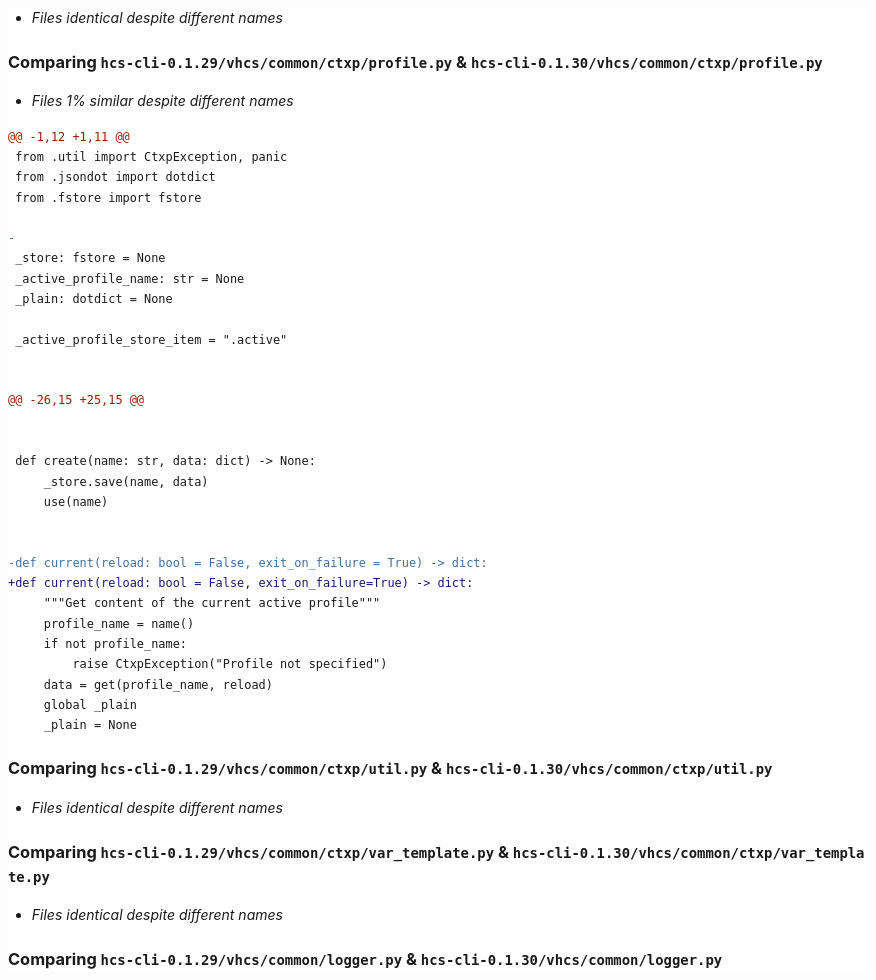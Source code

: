  * *Files identical despite different names*

### Comparing `hcs-cli-0.1.29/vhcs/common/ctxp/profile.py` & `hcs-cli-0.1.30/vhcs/common/ctxp/profile.py`

 * *Files 1% similar despite different names*

```diff
@@ -1,12 +1,11 @@
 from .util import CtxpException, panic
 from .jsondot import dotdict
 from .fstore import fstore
 
-
 _store: fstore = None
 _active_profile_name: str = None
 _plain: dotdict = None
 
 _active_profile_store_item = ".active"
 
 
@@ -26,15 +25,15 @@
 
 
 def create(name: str, data: dict) -> None:
     _store.save(name, data)
     use(name)
 
 
-def current(reload: bool = False, exit_on_failure = True) -> dict:
+def current(reload: bool = False, exit_on_failure=True) -> dict:
     """Get content of the current active profile"""
     profile_name = name()
     if not profile_name:
         raise CtxpException("Profile not specified")
     data = get(profile_name, reload)
     global _plain
     _plain = None
```

### Comparing `hcs-cli-0.1.29/vhcs/common/ctxp/util.py` & `hcs-cli-0.1.30/vhcs/common/ctxp/util.py`

 * *Files identical despite different names*

### Comparing `hcs-cli-0.1.29/vhcs/common/ctxp/var_template.py` & `hcs-cli-0.1.30/vhcs/common/ctxp/var_template.py`

 * *Files identical despite different names*

### Comparing `hcs-cli-0.1.29/vhcs/common/logger.py` & `hcs-cli-0.1.30/vhcs/common/logger.py`

